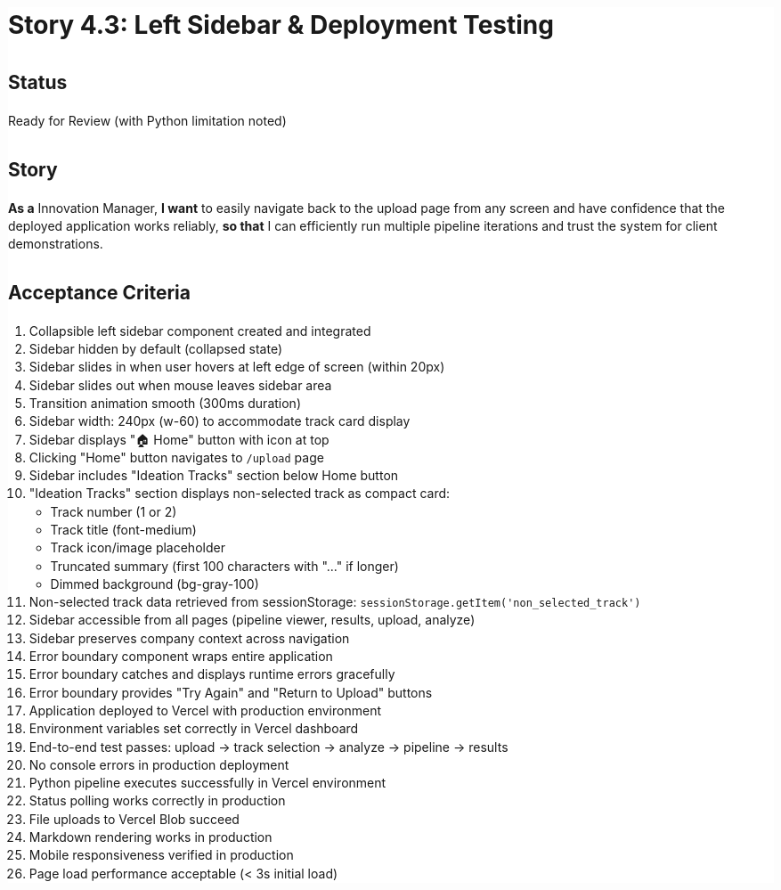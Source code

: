 # Story 4.3: Left Sidebar & Deployment Testing

## Status

Ready for Review (with Python limitation noted)

## Story

**As a** Innovation Manager,
**I want** to easily navigate back to the upload page from any screen and have confidence that the deployed application works reliably,
**so that** I can efficiently run multiple pipeline iterations and trust the system for client demonstrations.

## Acceptance Criteria

1. Collapsible left sidebar component created and integrated
2. Sidebar hidden by default (collapsed state)
3. Sidebar slides in when user hovers at left edge of screen (within 20px)
4. Sidebar slides out when mouse leaves sidebar area
5. Transition animation smooth (300ms duration)
6. Sidebar width: 240px (w-60) to accommodate track card display
7. Sidebar displays "🏠 Home" button with icon at top
8. Clicking "Home" button navigates to `/upload` page
9. Sidebar includes "Ideation Tracks" section below Home button
10. "Ideation Tracks" section displays non-selected track as compact card:
    - Track number (1 or 2)
    - Track title (font-medium)
    - Track icon/image placeholder
    - Truncated summary (first 100 characters with "..." if longer)
    - Dimmed background (bg-gray-100)
11. Non-selected track data retrieved from sessionStorage: `sessionStorage.getItem('non_selected_track')`
12. Sidebar accessible from all pages (pipeline viewer, results, upload, analyze)
13. Sidebar preserves company context across navigation
14. Error boundary component wraps entire application
15. Error boundary catches and displays runtime errors gracefully
16. Error boundary provides "Try Again" and "Return to Upload" buttons
17. Application deployed to Vercel with production environment
18. Environment variables set correctly in Vercel dashboard
19. End-to-end test passes: upload → track selection → analyze → pipeline → results
20. No console errors in production deployment
21. Python pipeline executes successfully in Vercel environment
22. Status polling works correctly in production
23. File uploads to Vercel Blob succeed
24. Markdown rendering works in production
25. Mobile responsiveness verified in production
26. Page load performance acceptable (< 3s initial load)
